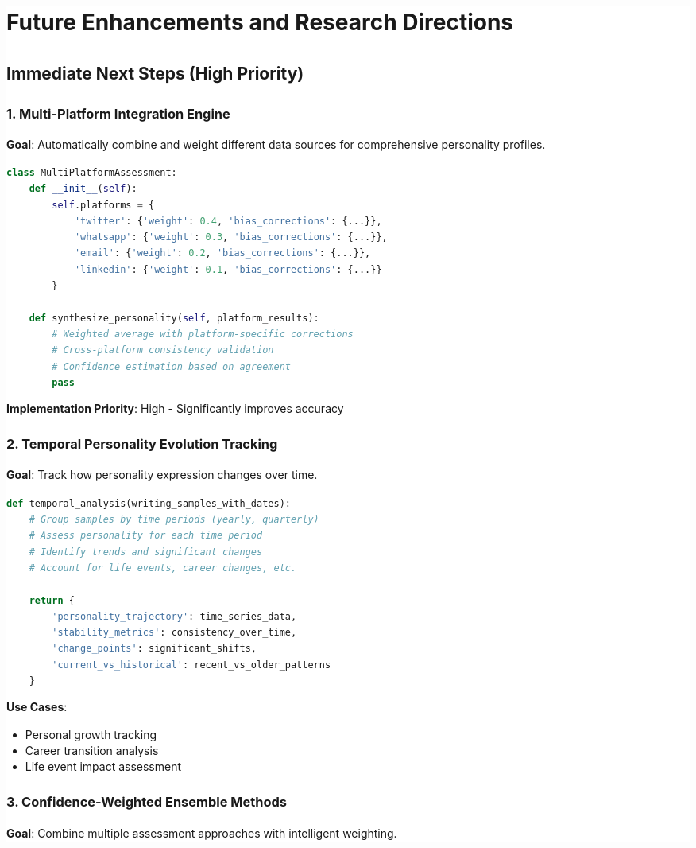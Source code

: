 # Future Enhancements and Research Directions

## Immediate Next Steps (High Priority)

### 1. Multi-Platform Integration Engine
**Goal**: Automatically combine and weight different data sources for comprehensive personality profiles.

```python
class MultiPlatformAssessment:
    def __init__(self):
        self.platforms = {
            'twitter': {'weight': 0.4, 'bias_corrections': {...}},
            'whatsapp': {'weight': 0.3, 'bias_corrections': {...}},
            'email': {'weight': 0.2, 'bias_corrections': {...}},
            'linkedin': {'weight': 0.1, 'bias_corrections': {...}}
        }
    
    def synthesize_personality(self, platform_results):
        # Weighted average with platform-specific corrections
        # Cross-platform consistency validation
        # Confidence estimation based on agreement
        pass
```

**Implementation Priority**: High - Significantly improves accuracy

### 2. Temporal Personality Evolution Tracking
**Goal**: Track how personality expression changes over time.

```python
def temporal_analysis(writing_samples_with_dates):
    # Group samples by time periods (yearly, quarterly)
    # Assess personality for each time period
    # Identify trends and significant changes
    # Account for life events, career changes, etc.
    
    return {
        'personality_trajectory': time_series_data,
        'stability_metrics': consistency_over_time,
        'change_points': significant_shifts,
        'current_vs_historical': recent_vs_older_patterns
    }
```

**Use Cases**: 
- Personal growth tracking
- Career transition analysis  
- Life event impact assessment

### 3. Confidence-Weighted Ensemble Methods
**Goal**: Combine multiple assessment approaches with intelligent weighting.
